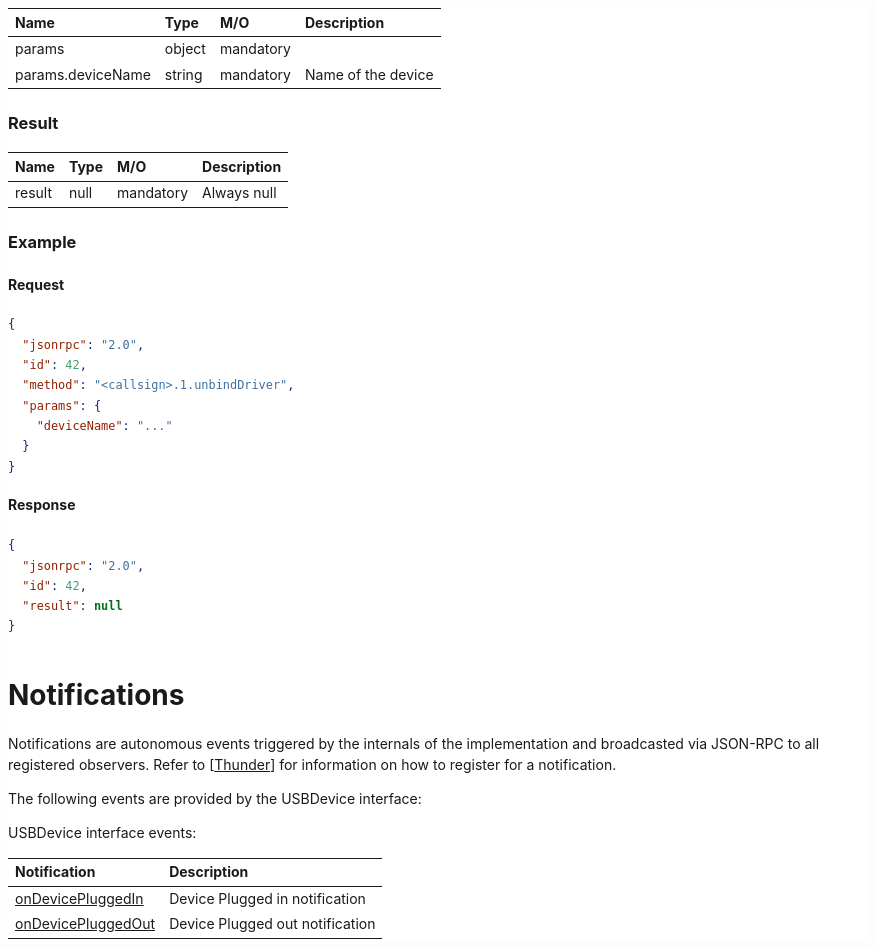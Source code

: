 | Name | Type | M/O | Description |
| :-------- | :-------- | :-------- | :-------- |
| params | object | mandatory |  |
| params.deviceName | string | mandatory | Name of the device |

### Result

| Name | Type | M/O | Description |
| :-------- | :-------- | :-------- | :-------- |
| result | null | mandatory | Always null |

### Example

#### Request

```json
{
  "jsonrpc": "2.0",
  "id": 42,
  "method": "<callsign>.1.unbindDriver",
  "params": {
    "deviceName": "..."
  }
}
```

#### Response

```json
{
  "jsonrpc": "2.0",
  "id": 42,
  "result": null
}
```

<a id="head_Notifications"></a>
# Notifications

Notifications are autonomous events triggered by the internals of the implementation and broadcasted via JSON-RPC to all registered observers. Refer to [[Thunder](#ref.Thunder)] for information on how to register for a notification.

The following events are provided by the USBDevice interface:

USBDevice interface events:

| Notification | Description |
| :-------- | :-------- |
| [onDevicePluggedIn](#notification_onDevicePluggedIn) | Device Plugged in notification |
| [onDevicePluggedOut](#notification_onDevicePluggedOut) | Device Plugged out notification |
